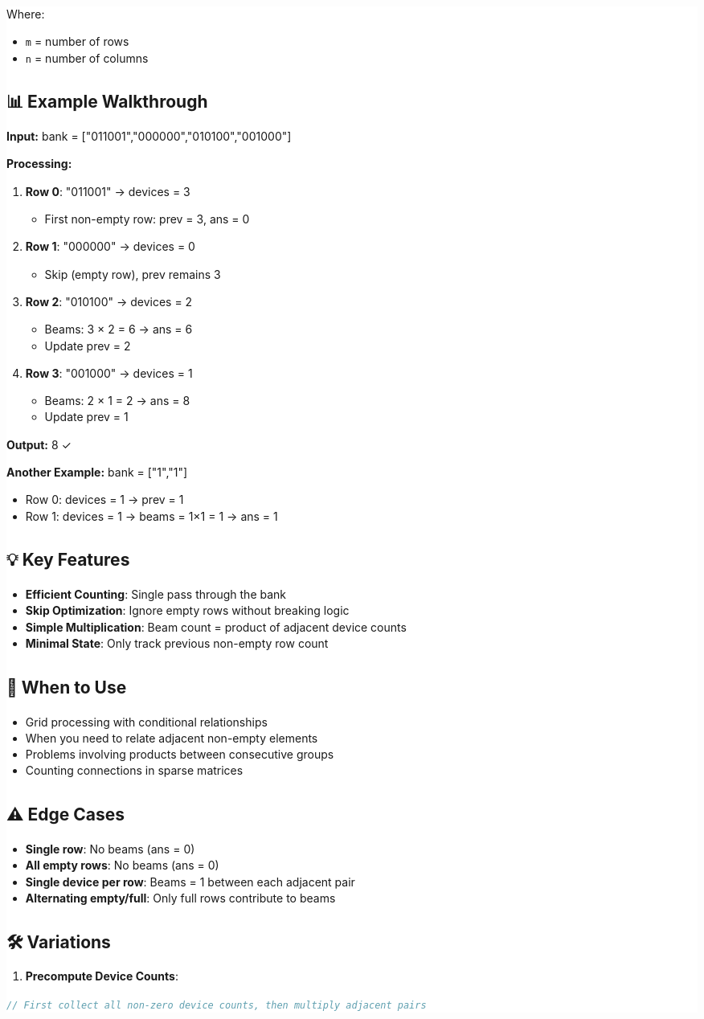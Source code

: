 Where:
- `m` = number of rows
- `n` = number of columns

## 📊 Example Walkthrough
**Input:** bank = ["011001","000000","010100","001000"]

**Processing:**
1. **Row 0**: "011001" → devices = 3
   - First non-empty row: prev = 3, ans = 0

2. **Row 1**: "000000" → devices = 0
   - Skip (empty row), prev remains 3

3. **Row 2**: "010100" → devices = 2
   - Beams: 3 × 2 = 6 → ans = 6
   - Update prev = 2

4. **Row 3**: "001000" → devices = 1  
   - Beams: 2 × 1 = 2 → ans = 8
   - Update prev = 1

**Output:** 8 ✓

**Another Example:** bank = ["1","1"]
- Row 0: devices = 1 → prev = 1
- Row 1: devices = 1 → beams = 1×1 = 1 → ans = 1

## 💡 Key Features
- **Efficient Counting**: Single pass through the bank
- **Skip Optimization**: Ignore empty rows without breaking logic
- **Simple Multiplication**: Beam count = product of adjacent device counts
- **Minimal State**: Only track previous non-empty row count

## 🚀 When to Use
- Grid processing with conditional relationships
- When you need to relate adjacent non-empty elements
- Problems involving products between consecutive groups
- Counting connections in sparse matrices

## ⚠️ Edge Cases
- **Single row**: No beams (ans = 0)
- **All empty rows**: No beams (ans = 0)
- **Single device per row**: Beams = 1 between each adjacent pair
- **Alternating empty/full**: Only full rows contribute to beams

## 🛠 Variations
1. **Precompute Device Counts**:
```java
// First collect all non-zero device counts, then multiply adjacent pairs
```
